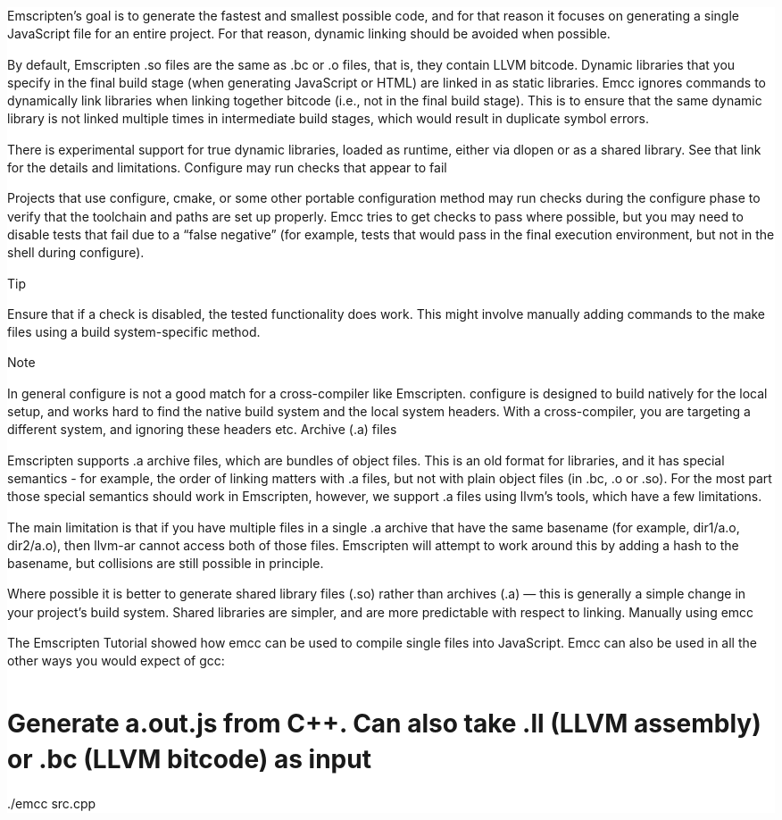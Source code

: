 Emscripten’s goal is to generate the fastest and smallest possible code, and for that reason it focuses on generating a single JavaScript file for an entire project. For that reason, dynamic linking should be avoided when possible.

By default, Emscripten .so files are the same as .bc or .o files, that is, they contain LLVM bitcode. Dynamic libraries that you specify in the final build stage (when generating JavaScript or HTML) are linked in as static libraries. Emcc ignores commands to dynamically link libraries when linking together bitcode (i.e., not in the final build stage). This is to ensure that the same dynamic library is not linked multiple times in intermediate build stages, which would result in duplicate symbol errors.

There is experimental support for true dynamic libraries, loaded as runtime, either via dlopen or as a shared library. See that link for the details and limitations.
Configure may run checks that appear to fail

Projects that use configure, cmake, or some other portable configuration method may run checks during the configure phase to verify that the toolchain and paths are set up properly. Emcc tries to get checks to pass where possible, but you may need to disable tests that fail due to a “false negative” (for example, tests that would pass in the final execution environment, but not in the shell during configure).

Tip

Ensure that if a check is disabled, the tested functionality does work. This might involve manually adding commands to the make files using a build system-specific method.

Note

In general configure is not a good match for a cross-compiler like Emscripten. configure is designed to build natively for the local setup, and works hard to find the native build system and the local system headers. With a cross-compiler, you are targeting a different system, and ignoring these headers etc.
Archive (.a) files

Emscripten supports .a archive files, which are bundles of object files. This is an old format for libraries, and it has special semantics - for example, the order of linking matters with .a files, but not with plain object files (in .bc, .o or .so). For the most part those special semantics should work in Emscripten, however, we support .a files using llvm’s tools, which have a few limitations.

The main limitation is that if you have multiple files in a single .a archive that have the same basename (for example, dir1/a.o, dir2/a.o), then llvm-ar cannot access both of those files. Emscripten will attempt to work around this by adding a hash to the basename, but collisions are still possible in principle.

Where possible it is better to generate shared library files (.so) rather than archives (.a) — this is generally a simple change in your project’s build system. Shared libraries are simpler, and are more predictable with respect to linking.
Manually using emcc

The Emscripten Tutorial showed how emcc can be used to compile single files into JavaScript. Emcc can also be used in all the other ways you would expect of gcc:

# Generate a.out.js from C++. Can also take .ll (LLVM assembly) or .bc (LLVM bitcode) as input
./emcc src.cpp
